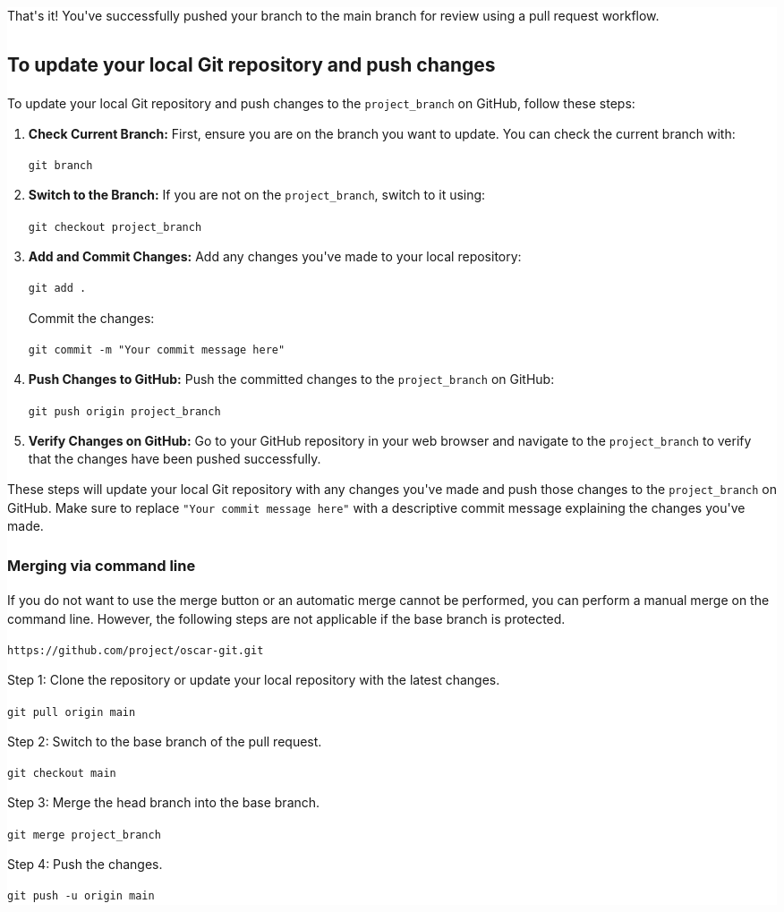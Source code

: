That's it! You've successfully pushed your branch to the main branch for review using a pull request workflow.

## To update your local Git repository and push changes 

To update your local Git repository and push changes to the `project_branch` on GitHub, follow these steps:

1. **Check Current Branch:**
   First, ensure you are on the branch you want to update. You can check the current branch with:
   ```
   git branch
   ```

2. **Switch to the Branch:**
   If you are not on the `project_branch`, switch to it using:
   ```
   git checkout project_branch
   ```

3. **Add and Commit Changes:**
   Add any changes you've made to your local repository:
   ```
   git add .
   ```
   Commit the changes:
   ```
   git commit -m "Your commit message here"
   ```

4. **Push Changes to GitHub:**
   Push the committed changes to the `project_branch` on GitHub:
   ```
   git push origin project_branch
   ```

5. **Verify Changes on GitHub:**
   Go to your GitHub repository in your web browser and navigate to the `project_branch` to verify that the changes have been pushed successfully.

These steps will update your local Git repository with any changes you've made and push those changes to the `project_branch` on GitHub. Make sure to replace `"Your commit message here"` with a descriptive commit message explaining the changes you've made.

### Merging via command line
If you do not want to use the merge button or an automatic merge cannot be performed, you can perform a manual merge on the command line. However, the following steps are not applicable if the base branch is protected.
```
https://github.com/project/oscar-git.git
```
Step 1: Clone the repository or update your local repository with the latest changes.
```
git pull origin main
```
Step 2: Switch to the base branch of the pull request.
```
git checkout main
```
Step 3: Merge the head branch into the base branch.
```
git merge project_branch
```
Step 4: Push the changes.
```
git push -u origin main
```
